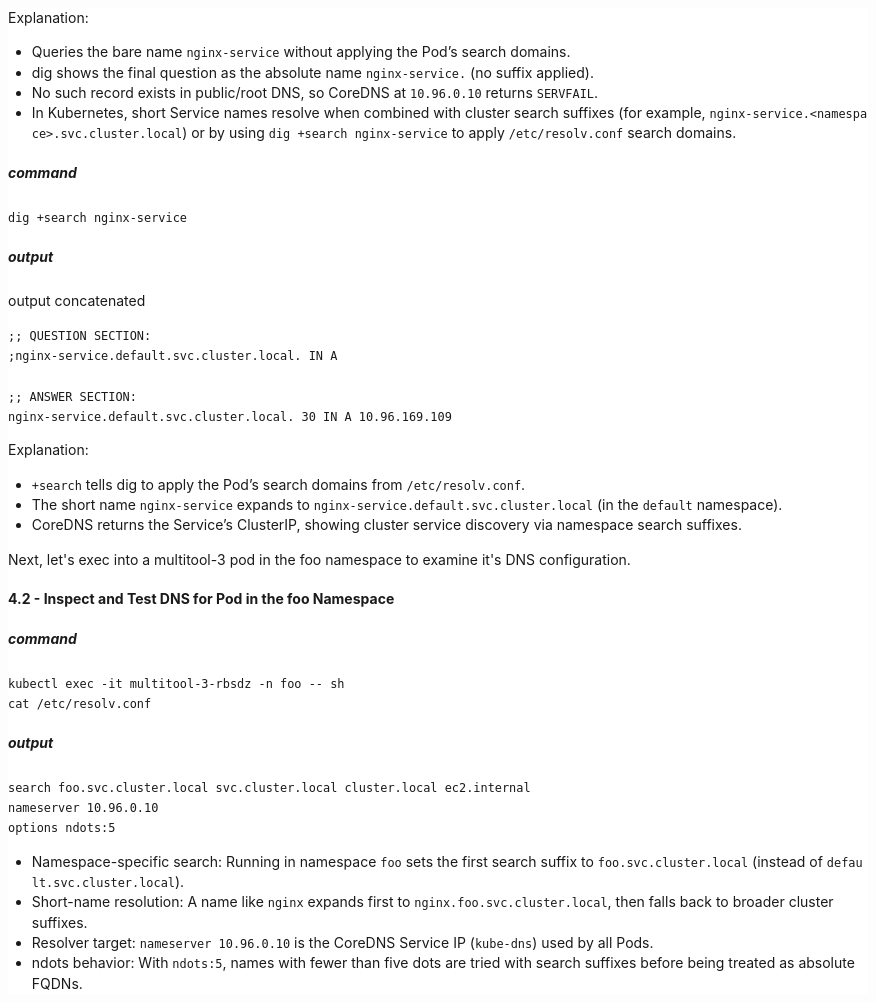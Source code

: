 Explanation:
- Queries the bare name `nginx-service` without applying the Pod’s search domains.
- dig shows the final question as the absolute name `nginx-service.` (no suffix applied).
- No such record exists in public/root DNS, so CoreDNS at `10.96.0.10` returns `SERVFAIL`.
- In Kubernetes, short Service names resolve when combined with cluster search suffixes (for example, `nginx-service.<namespace>.svc.cluster.local`) or by using `dig +search nginx-service` to apply `/etc/resolv.conf` search domains.

##### command
```
dig +search nginx-service
```

##### output
output concatenated

```
;; QUESTION SECTION:
;nginx-service.default.svc.cluster.local. IN A

;; ANSWER SECTION:
nginx-service.default.svc.cluster.local. 30 IN A 10.96.169.109
```

Explanation:
- `+search` tells dig to apply the Pod’s search domains from `/etc/resolv.conf`.
- The short name `nginx-service` expands to `nginx-service.default.svc.cluster.local` (in the `default` namespace).
- CoreDNS returns the Service’s ClusterIP, showing cluster service discovery via namespace search suffixes.

Next, let's exec into a multitool-3 pod in the foo namespace to examine it's DNS configuration. 

#### 4.2 -  Inspect and Test DNS for Pod in the foo Namespace

##### command
```
kubectl exec -it multitool-3-rbsdz -n foo -- sh
cat /etc/resolv.conf
```
##### output 
```
search foo.svc.cluster.local svc.cluster.local cluster.local ec2.internal
nameserver 10.96.0.10
options ndots:5
```

- Namespace-specific search: Running in namespace `foo` sets the first search suffix to `foo.svc.cluster.local` (instead of `default.svc.cluster.local`).
- Short-name resolution: A name like `nginx` expands first to `nginx.foo.svc.cluster.local`, then falls back to broader cluster suffixes.
- Resolver target: `nameserver 10.96.0.10` is the CoreDNS Service IP (`kube-dns`) used by all Pods.
- ndots behavior: With `ndots:5`, names with fewer than five dots are tried with search suffixes before being treated as absolute FQDNs.
